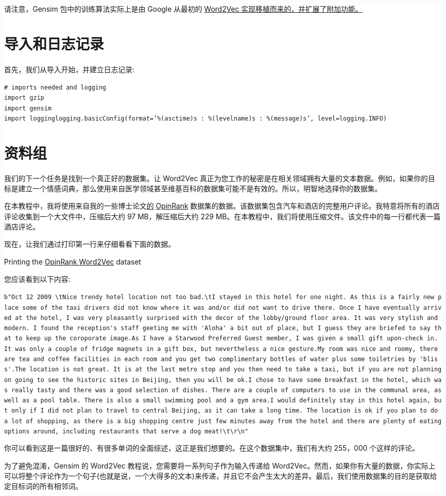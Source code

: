 请注意，Gensim 包中的训练算法实际上是由 Google 从最初的 [Word2Vec 实现移植而来的，并扩展了附加功能。](https://arxiv.org/pdf/1301.3781.pdf)

# 导入和日志记录

首先，我们从导入开始，并建立日志记录:

```
# imports needed and logging
import gzip
import gensim 
import logginglogging.basicConfig(format=’%(asctime)s : %(levelname)s : %(message)s’, level=logging.INFO) 
```

# 资料组

我们的下一个任务是找到一个真正好的数据集。让 Word2Vec 真正为您工作的秘密是在相关领域拥有大量的文本数据。例如，如果你的目标是建立一个情感词典，那么使用来自医学领域甚至维基百科的数据集可能不是有效的。所以，明智地选择你的数据集。

在本教程中，我将使用来自我的一些博士论文[的](http://kavita-ganesan.com/opinion-based-entity-ranking/) [OpinRank](http://kavita-ganesan.com/entity-ranking-data/) 数据集的数据。该数据集包含汽车和酒店的完整用户评论。我特意将所有的酒店评论收集到一个大文件中，压缩后大约 97 MB，解压缩后大约 229 MB。在本教程中，我们将使用压缩文件。该文件中的每一行都代表一篇酒店评论。

现在，让我们通过打印第一行来仔细看看下面的数据。

Printing the [OpinRank Word2Vec](https://github.com/kavgan/data-science/tree/master/word2vec) dataset

您应该看到以下内容:

```
b"Oct 12 2009 \tNice trendy hotel location not too bad.\tI stayed in this hotel for one night. As this is a fairly new place some of the taxi drivers did not know where it was and/or did not want to drive there. Once I have eventually arrived at the hotel, I was very pleasantly surprised with the decor of the lobby/ground floor area. It was very stylish and modern. I found the reception's staff geeting me with 'Aloha' a bit out of place, but I guess they are briefed to say that to keep up the coroporate image.As I have a Starwood Preferred Guest member, I was given a small gift upon-check in. It was only a couple of fridge magnets in a gift box, but nevertheless a nice gesture.My room was nice and roomy, there are tea and coffee facilities in each room and you get two complimentary bottles of water plus some toiletries by 'bliss'.The location is not great. It is at the last metro stop and you then need to take a taxi, but if you are not planning on going to see the historic sites in Beijing, then you will be ok.I chose to have some breakfast in the hotel, which was really tasty and there was a good selection of dishes. There are a couple of computers to use in the communal area, as well as a pool table. There is also a small swimming pool and a gym area.I would definitely stay in this hotel again, but only if I did not plan to travel to central Beijing, as it can take a long time. The location is ok if you plan to do a lot of shopping, as there is a big shopping centre just few minutes away from the hotel and there are plenty of eating options around, including restaurants that serve a dog meat!\t\r\n"
```

你可以看到这是一篇很好的、有很多单词的全面综述，这正是我们想要的。在这个数据集中，我们有大约 255，000 个这样的评论。

为了避免混淆，Gensim 的 Word2Vec 教程说，您需要将一系列句子作为输入传递给 Word2Vec。然而，如果你有大量的数据，你实际上可以将整个评论作为一个句子(也就是说，一个大得多的文本)来传递，并且它不会产生太大的差异。最后，我们使用数据集的目的是获取给定目标词的所有相邻词。
